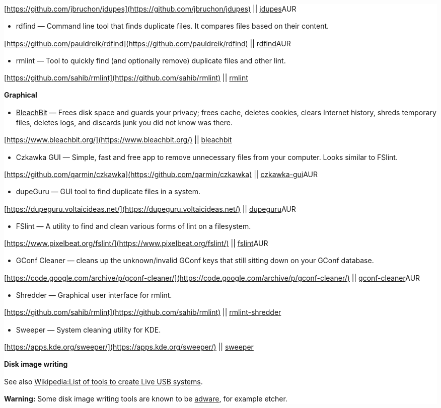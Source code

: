 [https://github.com/jbruchon/jdupes](https://github.com/jbruchon/jdupes) || [jdupes](https://aur.archlinux.org/packages/jdupes/)AUR

* rdfind — Command line tool that finds duplicate files. It compares files based on their content.

[https://github.com/pauldreik/rdfind](https://github.com/pauldreik/rdfind) || [rdfind](https://aur.archlinux.org/packages/rdfind/)AUR

* rmlint — Tool to quickly find (and optionally remove) duplicate files and other lint.

[https://github.com/sahib/rmlint](https://github.com/sahib/rmlint) || [rmlint](https://archlinux.org/packages/?name=rmlint)

**Graphical**

* [BleachBit](https://en.wikipedia.org/wiki/BleachBit) — Frees disk space and guards your privacy; frees cache, deletes cookies, clears Internet history, shreds temporary files, deletes logs, and discards junk you did not know was there.

[https://www.bleachbit.org/](https://www.bleachbit.org/) || [bleachbit](https://archlinux.org/packages/?name=bleachbit)

* Czkawka GUI — Simple, fast and free app to remove unnecessary files from your computer. Looks similar to FSlint.

[https://github.com/qarmin/czkawka](https://github.com/qarmin/czkawka) || [czkawka-gui](https://aur.archlinux.org/packages/czkawka-gui/)AUR

* dupeGuru — GUI tool to find duplicate files in a system.

[https://dupeguru.voltaicideas.net/](https://dupeguru.voltaicideas.net/) || [dupeguru](https://aur.archlinux.org/packages/dupeguru/)AUR

* FSlint — A utility to find and clean various forms of lint on a filesystem.

[https://www.pixelbeat.org/fslint/](https://www.pixelbeat.org/fslint/) || [fslint](https://aur.archlinux.org/packages/fslint/)AUR

* GConf Cleaner — cleans up the unknown/invalid GConf keys that still sitting down on your GConf database.

[https://code.google.com/archive/p/gconf-cleaner/](https://code.google.com/archive/p/gconf-cleaner/) || [gconf-cleaner](https://aur.archlinux.org/packages/gconf-cleaner/)AUR

* Shredder — Graphical user interface for rmlint.

[https://github.com/sahib/rmlint](https://github.com/sahib/rmlint) || [rmlint-shredder](https://archlinux.org/packages/?name=rmlint-shredder)

* Sweeper — System cleaning utility for KDE.

[https://apps.kde.org/sweeper/](https://apps.kde.org/sweeper/) || [sweeper](https://archlinux.org/packages/?name=sweeper)

**Disk image writing**

See also [Wikipedia:List of tools to create Live USB systems](https://en.wikipedia.org/wiki/List\_of\_tools\_to\_create\_Live\_USB\_systems).

**Warning:** Some disk image writing tools are known to be [adware](https://en.wikipedia.org/wiki/adware), for example etcher.
